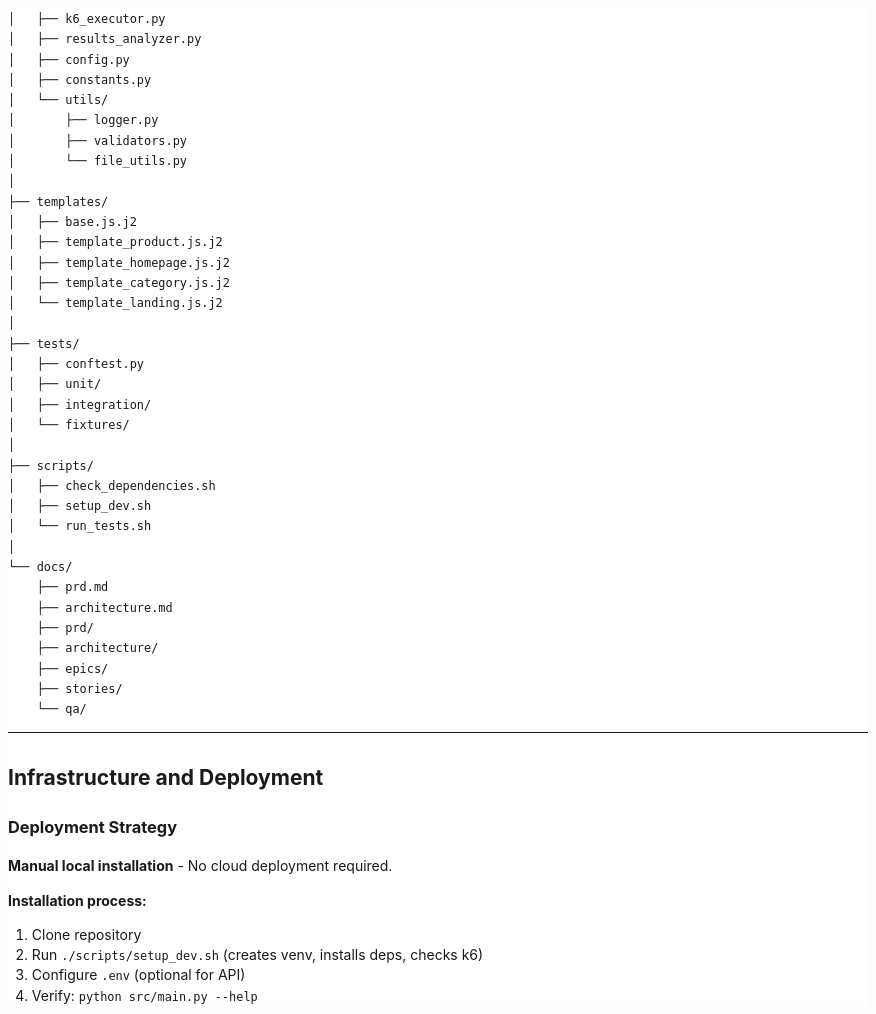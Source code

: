 ```
│   ├── k6_executor.py
│   ├── results_analyzer.py
│   ├── config.py
│   ├── constants.py
│   └── utils/
│       ├── logger.py
│       ├── validators.py
│       └── file_utils.py
│
├── templates/
│   ├── base.js.j2
│   ├── template_product.js.j2
│   ├── template_homepage.js.j2
│   ├── template_category.js.j2
│   └── template_landing.js.j2
│
├── tests/
│   ├── conftest.py
│   ├── unit/
│   ├── integration/
│   └── fixtures/
│
├── scripts/
│   ├── check_dependencies.sh
│   ├── setup_dev.sh
│   └── run_tests.sh
│
└── docs/
    ├── prd.md
    ├── architecture.md
    ├── prd/
    ├── architecture/
    ├── epics/
    ├── stories/
    └── qa/
```

---

## Infrastructure and Deployment

### Deployment Strategy

**Manual local installation** - No cloud deployment required.

**Installation process:**
1. Clone repository
2. Run `./scripts/setup_dev.sh` (creates venv, installs deps, checks k6)
3. Configure `.env` (optional for API)
4. Verify: `python src/main.py --help`
